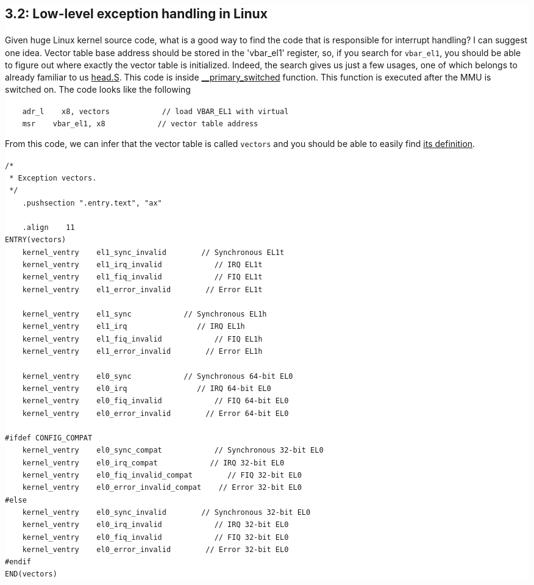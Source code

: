 ## 3.2: Low-level exception handling in Linux

Given huge Linux kernel source code, what is a good way to find the code that is responsible for interrupt handling? I can suggest one idea. Vector table base address should be stored in the 'vbar_el1' register, so, if you search for `vbar_el1`, you should be able to figure out where exactly the vector table is initialized. Indeed, the search gives us just a few usages, one of which belongs to already familiar to us [head.S](https://github.com/torvalds/linux/blob/v4.14/arch/arm64/kernel/head.S). This code is inside [__primary_switched](https://github.com/torvalds/linux/blob/v4.14/arch/arm64/kernel/head.S#L323) function. This function is executed after the MMU is switched on. The code looks like the following

```
    adr_l    x8, vectors            // load VBAR_EL1 with virtual
    msr    vbar_el1, x8            // vector table address
``` 

From this code, we can infer that the vector table is called `vectors` and you should be able to easily find [its definition](https://github.com/torvalds/linux/blob/v4.14/arch/arm64/kernel/entry.S#L367).

```
/*
 * Exception vectors.
 */
    .pushsection ".entry.text", "ax"

    .align    11
ENTRY(vectors)
    kernel_ventry    el1_sync_invalid        // Synchronous EL1t
    kernel_ventry    el1_irq_invalid            // IRQ EL1t
    kernel_ventry    el1_fiq_invalid            // FIQ EL1t
    kernel_ventry    el1_error_invalid        // Error EL1t

    kernel_ventry    el1_sync            // Synchronous EL1h
    kernel_ventry    el1_irq                // IRQ EL1h
    kernel_ventry    el1_fiq_invalid            // FIQ EL1h
    kernel_ventry    el1_error_invalid        // Error EL1h

    kernel_ventry    el0_sync            // Synchronous 64-bit EL0
    kernel_ventry    el0_irq                // IRQ 64-bit EL0
    kernel_ventry    el0_fiq_invalid            // FIQ 64-bit EL0
    kernel_ventry    el0_error_invalid        // Error 64-bit EL0

#ifdef CONFIG_COMPAT
    kernel_ventry    el0_sync_compat            // Synchronous 32-bit EL0
    kernel_ventry    el0_irq_compat            // IRQ 32-bit EL0
    kernel_ventry    el0_fiq_invalid_compat        // FIQ 32-bit EL0
    kernel_ventry    el0_error_invalid_compat    // Error 32-bit EL0
#else
    kernel_ventry    el0_sync_invalid        // Synchronous 32-bit EL0
    kernel_ventry    el0_irq_invalid            // IRQ 32-bit EL0
    kernel_ventry    el0_fiq_invalid            // FIQ 32-bit EL0
    kernel_ventry    el0_error_invalid        // Error 32-bit EL0
#endif
END(vectors)
```
